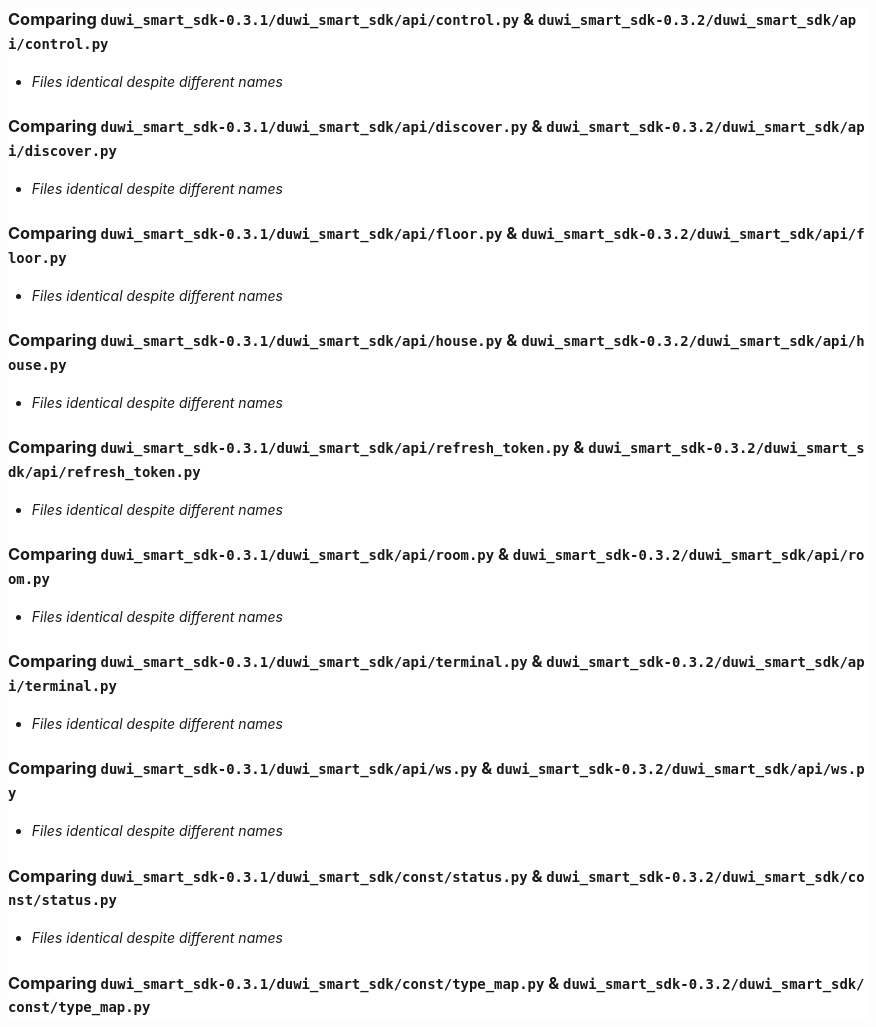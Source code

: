### Comparing `duwi_smart_sdk-0.3.1/duwi_smart_sdk/api/control.py` & `duwi_smart_sdk-0.3.2/duwi_smart_sdk/api/control.py`

 * *Files identical despite different names*

### Comparing `duwi_smart_sdk-0.3.1/duwi_smart_sdk/api/discover.py` & `duwi_smart_sdk-0.3.2/duwi_smart_sdk/api/discover.py`

 * *Files identical despite different names*

### Comparing `duwi_smart_sdk-0.3.1/duwi_smart_sdk/api/floor.py` & `duwi_smart_sdk-0.3.2/duwi_smart_sdk/api/floor.py`

 * *Files identical despite different names*

### Comparing `duwi_smart_sdk-0.3.1/duwi_smart_sdk/api/house.py` & `duwi_smart_sdk-0.3.2/duwi_smart_sdk/api/house.py`

 * *Files identical despite different names*

### Comparing `duwi_smart_sdk-0.3.1/duwi_smart_sdk/api/refresh_token.py` & `duwi_smart_sdk-0.3.2/duwi_smart_sdk/api/refresh_token.py`

 * *Files identical despite different names*

### Comparing `duwi_smart_sdk-0.3.1/duwi_smart_sdk/api/room.py` & `duwi_smart_sdk-0.3.2/duwi_smart_sdk/api/room.py`

 * *Files identical despite different names*

### Comparing `duwi_smart_sdk-0.3.1/duwi_smart_sdk/api/terminal.py` & `duwi_smart_sdk-0.3.2/duwi_smart_sdk/api/terminal.py`

 * *Files identical despite different names*

### Comparing `duwi_smart_sdk-0.3.1/duwi_smart_sdk/api/ws.py` & `duwi_smart_sdk-0.3.2/duwi_smart_sdk/api/ws.py`

 * *Files identical despite different names*

### Comparing `duwi_smart_sdk-0.3.1/duwi_smart_sdk/const/status.py` & `duwi_smart_sdk-0.3.2/duwi_smart_sdk/const/status.py`

 * *Files identical despite different names*

### Comparing `duwi_smart_sdk-0.3.1/duwi_smart_sdk/const/type_map.py` & `duwi_smart_sdk-0.3.2/duwi_smart_sdk/const/type_map.py`
